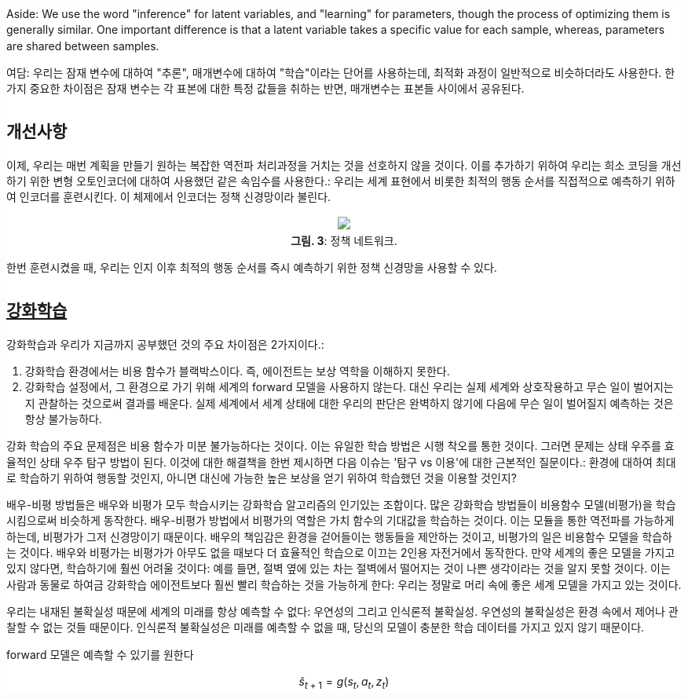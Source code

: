 Aside: We use the word "inference" for latent variables, and "learning" for parameters, though the process of optimizing them is generally similar. One important difference is that a latent variable takes a specific value for each sample, whereas, parameters are shared between samples.

여담: 우리는 잠재 변수에 대하여 "추론", 매개변수에 대하여 "학습"이라는 단어를 사용하는데, 최적화 과정이 일반적으로 비슷하더라도 사용한다. 한가지 중요한 차이점은 잠재 변수는 각 표본에 대한 특정 값들을 취하는 반면, 매개변수는 표본들 사이에서 공유된다.

## 개선사항



이제, 우리는 매번 계획을 만들기 원하는 복잡한 역전파 처리과정을 거치는 것을 선호하지 않을 것이다. 이를 추가하기 위하여 우리는 희소 코딩을 개선하기 위한 변형 오토인코더에 대하여 사용했던 같은 속임수를 사용한다.: 우리는 세계 표현에서 비롯한 최적의 행동 순서를 직접적으로 예측하기 위하여 인코더를 훈련시킨다. 이 체제에서 인코더는 정책 신경망이라 불린다.

<center>
<img src="{{site.baseurl}}/images/week09/09-2/week9_policy_network.png" height="400px" /><br>
<b>그림. 3</b>: 정책 네트워크.
</center>



한번 훈련시켰을 때, 우리는 인지 이후 최적의 행동 순서를 즉시 예측하기 위한 정책 신경망을 사용할 수 있다.

## [강화학습](https://www.youtube.com/watch?v=Pgct8PKV7iw&t=3993s)



강화학습과 우리가 지금까지 공부했던 것의 주요 차이점은 2가지이다.:
1. 강화학습 환경에서는 비용 함수가 블랙박스이다. 즉, 에이전트는 보상 역학을 이해하지 못한다.
2. 강화학습 설정에서, 그 환경으로 가기 위해 세계의 forward 모델을 사용하지 않는다. 대신 우리는 실제 세계와 상호작용하고 무슨 일이 벌어지는지 관찰하는 것으로써 결과를 배운다. 실제 세계에서 세계 상태에 대한 우리의 판단은 완벽하지 않기에 다음에 무슨 일이 벌어질지 예측하는 것은 항상 불가능하다.



강화 학습의 주요 문제점은 비용 함수가 미분 불가능하다는 것이다. 이는 유일한 학습 방법은 시행 착오를 통한 것이다. 그러면 문제는 상태 우주를 효율적인 상태 우주 탐구 방법이 된다. 이것에 대한 해결책을 한번 제시하면 다음 이슈는 '탐구 vs 이용'에 대한 근본적인 질문이다.: 환경에 대하여 최대로 학습하기 위하여 행동할 것인지, 아니면 대신에 가능한 높은 보상을 얻기 위하여 학습했던 것을 이용할 것인지?



배우-비평 방법들은 배우와 비평가 모두 학습시키는 강화학습 알고리즘의 인기있는 조합이다. 많은 강화학습 방법들이 비용함수 모델(비평가)을 학습시킴으로써 비슷하게 동작한다. 배우-비평가 방법에서 비평가의 역할은 가치 함수의 기대값을 학습하는 것이다. 이는 모듈을 통한 역전파를 가능하게 하는데, 비평가가 그저 신경망이기 때문이다. 배우의 책임감은 환경을 걷어들이는 행동들을 제안하는 것이고, 비평가의 일은 비용함수 모델을 학습하는 것이다. 배우와 비평가는 비평가가 아무도 없을 때보다 더 효율적인 학습으로 이끄는 2인용 자전거에서 동작한다. 만약 세계의 좋은 모델을 가지고 있지 않다면, 학습하기에 훨씬 어려울 것이다: 예를 들면, 절벽 옆에 있는 차는 절벽에서 떨어지는 것이 나쁜 생각이라는 것을 알지 못할 것이다. 이는 사람과 동물로 하여금 강화학습 에이전트보다 훨씬 빨리 학습하는 것을 가능하게 한다: 우리는 정말로 머리 속에 좋은 세계 모델을 가지고 있는 것이다.



우리는 내재된 불확실성 때문에 세계의 미래를 항상 예측할 수 없다: 우연성의 그리고 인식론적 불확실성. 우연성의 불확실성은 환경 속에서 제어나 관찰할 수 없는 것들 때문이다. 인식론적 불확실성은 미래를 예측할 수 없을 때, 당신의 모델이 충분한 학습 데이터를 가지고 있지 않기 때문이다.



forward 모델은 예측할 수 있기를 원한다

$$\hat s_{t+1} = g(s_t, a_t, z_t)$$


